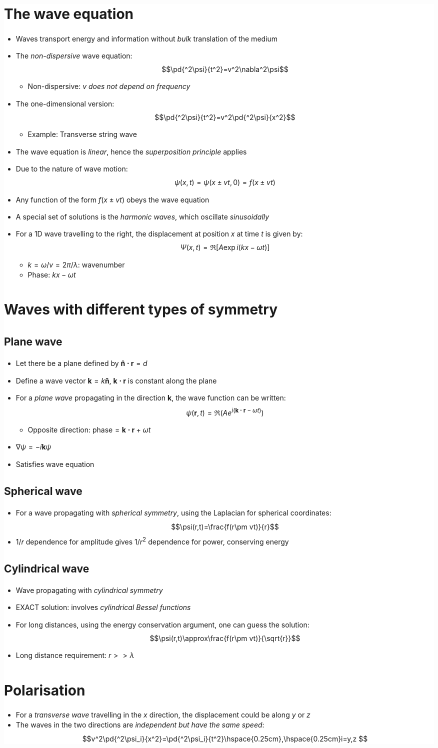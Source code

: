 

# The wave equation
- Waves transport energy and information without _bulk_ translation of the medium

- The _non-dispersive_ wave equation:
$$\pd{^2\psi}{t^2}=v^2\nabla^2\psi$$
	- Non-dispersive: $v$ _does not depend on frequency_

- The one-dimensional version:
$$\pd{^2\psi}{t^2}=v^2\pd{^2\psi}{x^2}$$
	- Example: Transverse string wave

- The wave equation is _linear_, hence the _superposition principle_ applies
- Due to the nature of wave motion:
$$\psi(x,t)=\psi(x\pm vt,0)=f(x\pm vt)$$
- Any function of the form $f(x\pm vt)$ obeys the wave equation

- A special set of solutions is the _harmonic waves_, which oscillate _sinusoidally_
- For a 1D wave travelling to the right, the displacement at position $x$ at time $t$ is given by:
$$\Psi(x,t)=\Re[A\exp{i(kx-\omega t)}]$$
	- $k=\omega/v=2\pi/\lambda$: wavenumber
	- Phase: $kx-\omega t$

# Waves with different types of symmetry
## Plane wave
- Let there be a plane defined by $\bm{\hat{n}\cdot r}=d$ 
- Define a wave vector $\bm{k}=k\bm{\hat{n}}$, $\bm{k\cdot r}$ is constant along the plane

- For a _plane wave_ propagating in the direction $\bm{k}$, the wave function can be written:
$$\psi(\bm{r},t)=\Re\left(Ae^{i(\bm{k\cdot r}-\omega t)}\right)$$
	- Opposite direction: phase$=\bm{k\cdot r}+\omega t$

- $\nabla\psi=-i\bm{k}\psi$
- Satisfies wave equation

## Spherical wave
- For a wave propagating with _spherical symmetry_, using the Laplacian for spherical coordinates:
$$\psi(r,t)=\frac{f(r\pm vt)}{r}$$
- $1/r$ dependence for amplitude gives $1/r^2$ dependence for power, conserving energy

## Cylindrical wave
- Wave propagating with _cylindrical symmetry_
- EXACT solution: involves _cylindrical Bessel functions_

- For long distances, using the energy conservation argument, one can guess the solution:
$$\psi(r,t)\approx\frac{f(r\pm vt)}{\sqrt{r}}$$
- Long distance requirement: $r>>\lambda$

# Polarisation
- For a _transverse wave_ travelling in the $x$ direction, the displacement could be along $y$ or $z$
- The waves in the two directions are _independent but have the same speed_:
$$v^2\pd{^2\psi_i}{x^2}=\pd{^2\psi_i}{t^2}\hspace{0.25cm},\hspace{0.25cm}i=y,z $$
